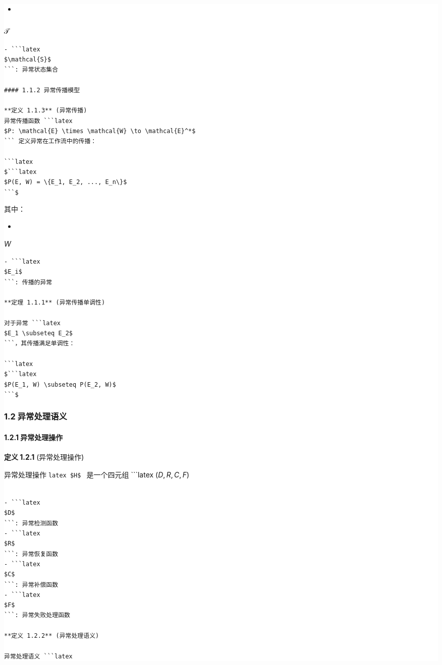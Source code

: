 - ```latex
$\mathcal{T}$
```: 异常类型集合
- ```latex
$\mathcal{S}$
```: 异常状态集合

#### 1.1.2 异常传播模型

**定义 1.1.3** (异常传播)
异常传播函数 ```latex
$P: \mathcal{E} \times \mathcal{W} \to \mathcal{E}^*$
``` 定义异常在工作流中的传播：

```latex
$```latex
$P(E, W) = \{E_1, E_2, ..., E_n\}$
```$
```

其中：

- ```latex
$W$
```: 工作流实例
- ```latex
$E_i$
```: 传播的异常

**定理 1.1.1** (异常传播单调性)

对于异常 ```latex
$E_1 \subseteq E_2$
```，其传播满足单调性：

```latex
$```latex
$P(E_1, W) \subseteq P(E_2, W)$
```$
```

### 1.2 异常处理语义

#### 1.2.1 异常处理操作

**定义 1.2.1** (异常处理操作)

异常处理操作 ```latex
$H$
``` 是一个四元组 ```latex
$(D, R, C, F)$
```，其中：

- ```latex
$D$
```: 异常检测函数
- ```latex
$R$
```: 异常恢复函数
- ```latex
$C$
```: 异常补偿函数
- ```latex
$F$
```: 异常失败处理函数

**定义 1.2.2** (异常处理语义)

异常处理语义 ```latex
```